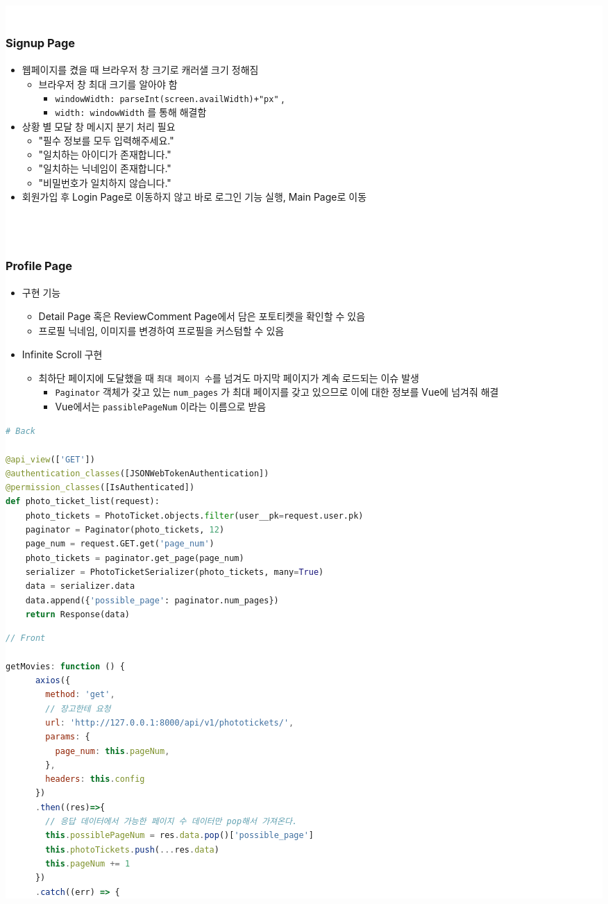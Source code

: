 <br/>

### Signup Page

- 웹페이지를 켰을 때 브라우저 창 크기로 캐러샐 크기 정해짐
    - 브라우저 창 최대 크기를 알아야 함
        - `windowWidth: parseInt(screen.availWidth)+"px"` ,
        - `width: windowWidth` 를 통해 해결함
- 상황 별 모달 창 메시지 분기 처리 필요
    - "필수 정보를 모두 입력해주세요."
    - "일치하는 아이디가 존재합니다."
    - "일치하는 닉네임이 존재합니다."
    - "비밀번호가 일치하지 않습니다."
- 회원가입 후 Login Page로 이동하지 않고 바로 로그인 기능 실행, Main Page로 이동

<br/>

<br/>

### Profile Page

- 구현 기능
    - Detail Page 혹은 ReviewComment Page에서 담은 포토티켓을 확인할 수 있음
    - 프로필 닉네임, 이미지를 변경하여 프로필을 커스텀할 수 있음

- Infinite Scroll 구현
    - 최하단 페이지에 도달했을 때  `최대 페이지 수`를 넘겨도 마지막 페이지가 계속 로드되는 이슈 발생
        - `Paginator` 객체가 갖고 있는 `num_pages` 가 최대 페이지를 갖고 있으므로 이에 대한 정보를 Vue에 넘겨줘 해결
        - Vue에서는 `passiblePageNum` 이라는 이름으로 받음

```python
# Back

@api_view(['GET'])
@authentication_classes([JSONWebTokenAuthentication])
@permission_classes([IsAuthenticated])
def photo_ticket_list(request):
    photo_tickets = PhotoTicket.objects.filter(user__pk=request.user.pk)
    paginator = Paginator(photo_tickets, 12)
    page_num = request.GET.get('page_num')
    photo_tickets = paginator.get_page(page_num)
    serializer = PhotoTicketSerializer(photo_tickets, many=True)
    data = serializer.data
    data.append({'possible_page': paginator.num_pages})
    return Response(data)
```

```jsx
// Front

getMovies: function () {
      axios({
        method: 'get',
        // 장고한테 요청
        url: 'http://127.0.0.1:8000/api/v1/phototickets/',
        params: {
          page_num: this.pageNum,
        },
        headers: this.config
      })
      .then((res)=>{
        // 응답 데이터에서 가능한 페이지 수 데이터만 pop해서 가져온다.
        this.possiblePageNum = res.data.pop()['possible_page']
        this.photoTickets.push(...res.data)
        this.pageNum += 1
      })
      .catch((err) => {
```